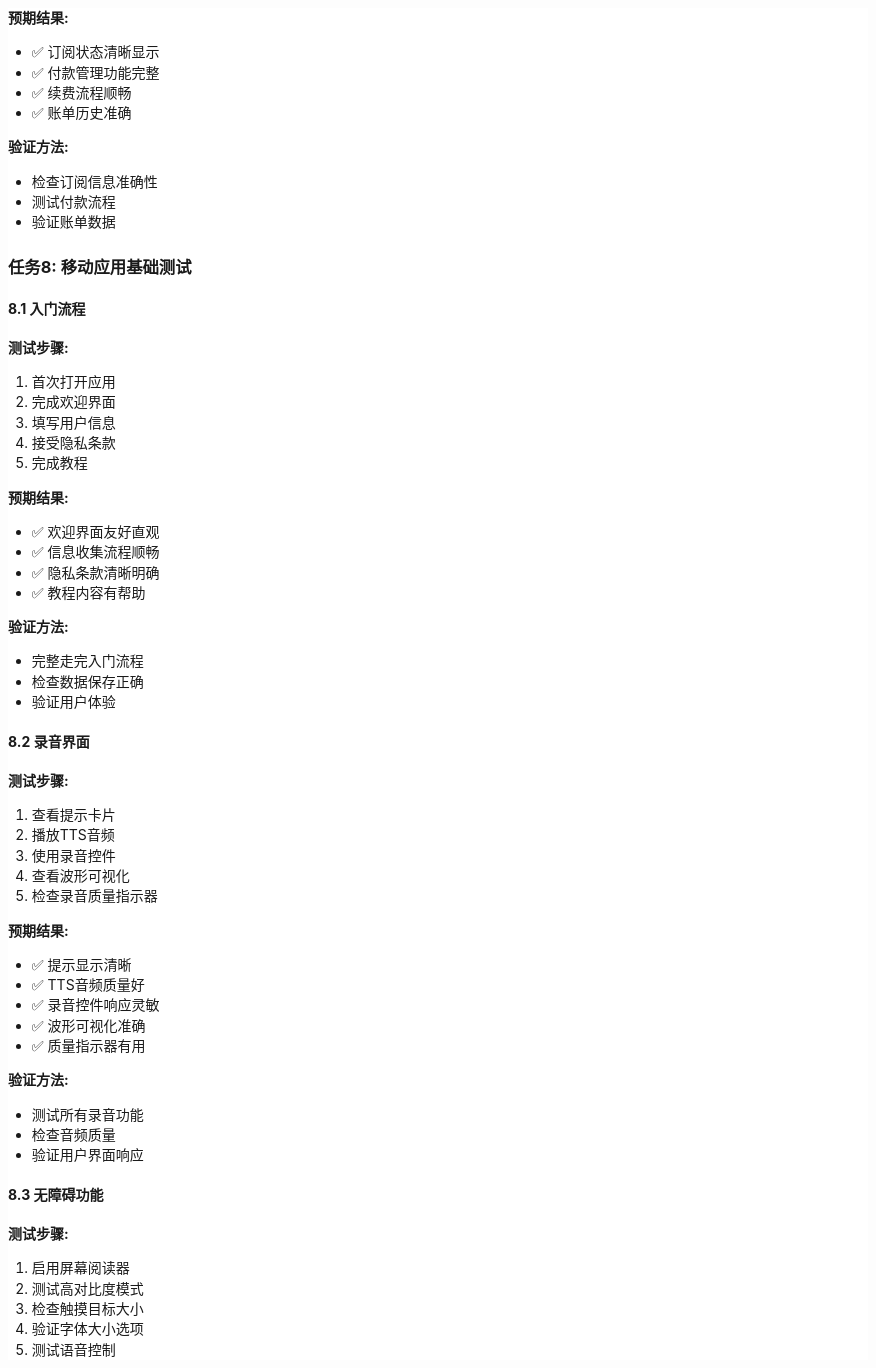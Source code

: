 **预期结果:**
- ✅ 订阅状态清晰显示
- ✅ 付款管理功能完整
- ✅ 续费流程顺畅
- ✅ 账单历史准确

**验证方法:**
- 检查订阅信息准确性
- 测试付款流程
- 验证账单数据

### 任务8: 移动应用基础测试

#### 8.1 入门流程
**测试步骤:**
1. 首次打开应用
2. 完成欢迎界面
3. 填写用户信息
4. 接受隐私条款
5. 完成教程

**预期结果:**
- ✅ 欢迎界面友好直观
- ✅ 信息收集流程顺畅
- ✅ 隐私条款清晰明确
- ✅ 教程内容有帮助

**验证方法:**
- 完整走完入门流程
- 检查数据保存正确
- 验证用户体验

#### 8.2 录音界面
**测试步骤:**
1. 查看提示卡片
2. 播放TTS音频
3. 使用录音控件
4. 查看波形可视化
5. 检查录音质量指示器

**预期结果:**
- ✅ 提示显示清晰
- ✅ TTS音频质量好
- ✅ 录音控件响应灵敏
- ✅ 波形可视化准确
- ✅ 质量指示器有用

**验证方法:**
- 测试所有录音功能
- 检查音频质量
- 验证用户界面响应

#### 8.3 无障碍功能
**测试步骤:**
1. 启用屏幕阅读器
2. 测试高对比度模式
3. 检查触摸目标大小
4. 验证字体大小选项
5. 测试语音控制
